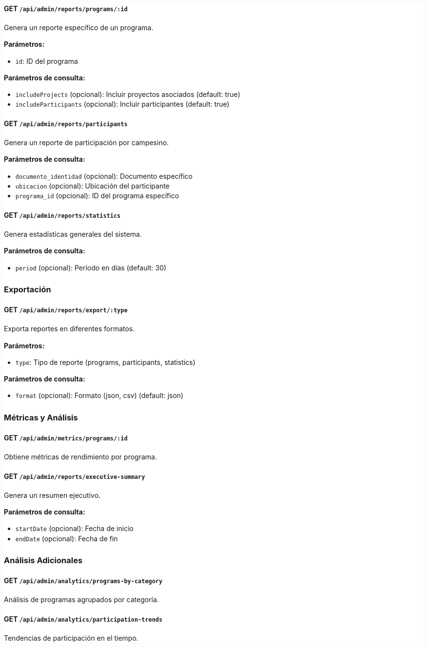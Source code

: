 #### GET `/api/admin/reports/programs/:id`
Genera un reporte específico de un programa.

**Parámetros:**
- `id`: ID del programa

**Parámetros de consulta:**
- `includeProjects` (opcional): Incluir proyectos asociados (default: true)
- `includeParticipants` (opcional): Incluir participantes (default: true)

#### GET `/api/admin/reports/participants`
Genera un reporte de participación por campesino.

**Parámetros de consulta:**
- `documento_identidad` (opcional): Documento específico
- `ubicacion` (opcional): Ubicación del participante
- `programa_id` (opcional): ID del programa específico

#### GET `/api/admin/reports/statistics`
Genera estadísticas generales del sistema.

**Parámetros de consulta:**
- `period` (opcional): Período en días (default: 30)

### Exportación

#### GET `/api/admin/reports/export/:type`
Exporta reportes en diferentes formatos.

**Parámetros:**
- `type`: Tipo de reporte (programs, participants, statistics)

**Parámetros de consulta:**
- `format` (opcional): Formato (json, csv) (default: json)

### Métricas y Análisis

#### GET `/api/admin/metrics/programs/:id`
Obtiene métricas de rendimiento por programa.

#### GET `/api/admin/reports/executive-summary`
Genera un resumen ejecutivo.

**Parámetros de consulta:**
- `startDate` (opcional): Fecha de inicio
- `endDate` (opcional): Fecha de fin

### Análisis Adicionales

#### GET `/api/admin/analytics/programs-by-category`
Análisis de programas agrupados por categoría.

#### GET `/api/admin/analytics/participation-trends`
Tendencias de participación en el tiempo.
